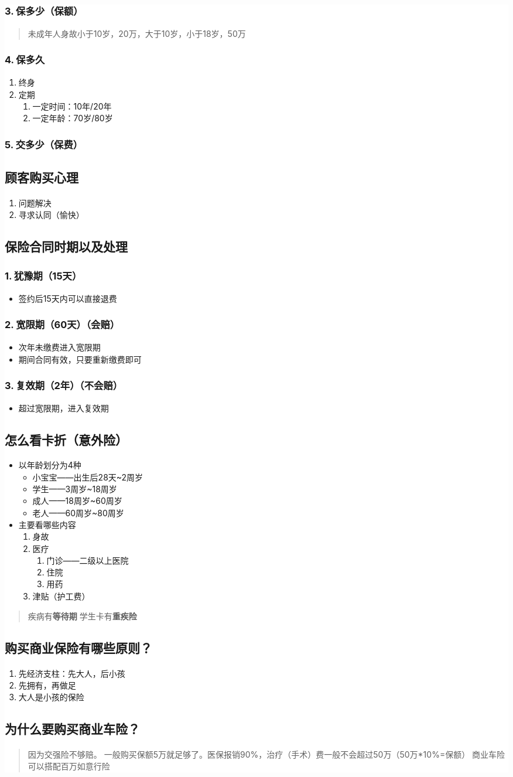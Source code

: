 ### 3. 保多少（保额）
> 未成年人身故小于10岁，20万，大于10岁，小于18岁，50万
### 4. 保多久
1. 终身
2. 定期
	1. 一定时间：10年/20年
	2. 一定年龄：70岁/80岁
### 5. 交多少（保费）

## 顾客购买心理
1. 问题解决
2. 寻求认同（愉快）
## 保险合同时期以及处理
### 1. 犹豫期（15天）
- 签约后15天内可以直接退费
### 2. 宽限期（60天）（会赔）
- 次年未缴费进入宽限期
- 期间合同有效，只要重新缴费即可
### 3. 复效期（2年）（不会赔）
- 超过宽限期，进入复效期

## 怎么看卡折（意外险）
 - 以年龄划分为4种
	 - 小宝宝——出生后28天~2周岁
	 - 学生——3周岁~18周岁
	 - 成人——18周岁~60周岁
	 - 老人——60周岁~80周岁
- 主要看哪些内容
	1. 身故
	2. 医疗
		1. 门诊——二级以上医院
		2. 住院
		3. 用药
	 3. 津贴（护工费）

> 疾病有**等待期**
> 学生卡有**重疾险**

## 购买商业保险有哪些原则？
1. 先经济支柱：先大人，后小孩
2. 先拥有，再做足
3. 大人是小孩的保险

## 为什么要购买商业车险？
> 因为交强险不够赔。
> 一般购买保额5万就足够了。医保报销90%，治疗（手术）费一般不会超过50万（50万*10%=保额）
> 商业车险可以搭配百万如意行险
